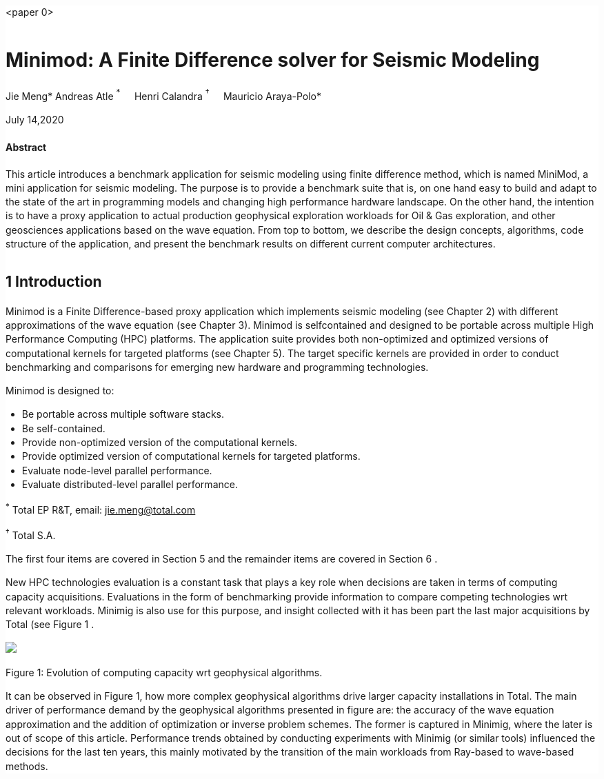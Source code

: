 <paper 0>
# Minimod: A Finite Difference solver for Seismic Modeling 

Jie Meng* Andreas Atle ${ }^{*} \quad$ Henri Calandra ${ }^{\dagger} \quad$ Mauricio Araya-Polo*

July 14,2020


#### Abstract

This article introduces a benchmark application for seismic modeling using finite difference method, which is named MiniMod, a mini application for seismic modeling. The purpose is to provide a benchmark suite that is, on one hand easy to build and adapt to the state of the art in programming models and changing high performance hardware landscape. On the other hand, the intention is to have a proxy application to actual production geophysical exploration workloads for Oil \& Gas exploration, and other geosciences applications based on the wave equation. From top to bottom, we describe the design concepts, algorithms, code structure of the application, and present the benchmark results on different current computer architectures.


## 1 Introduction

Minimod is a Finite Difference-based proxy application which implements seismic modeling (see Chapter 2) with different approximations of the wave equation (see Chapter 3). Minimod is selfcontained and designed to be portable across multiple High Performance Computing (HPC) platforms. The application suite provides both non-optimized and optimized versions of computational kernels for targeted platforms (see Chapter 5). The target specific kernels are provided in order to conduct benchmarking and comparisons for emerging new hardware and programming technologies.

Minimod is designed to:

- Be portable across multiple software stacks.
- Be self-contained.
- Provide non-optimized version of the computational kernels.
- Provide optimized version of computational kernels for targeted platforms.
- Evaluate node-level parallel performance.
- Evaluate distributed-level parallel performance.

${ }^{*}$ Total EP R\&T, email: jie.meng@total.com

${ }^{\dagger}$ Total S.A.

The first four items are covered in Section 5 and the remainder items are covered in Section 6 .

New HPC technologies evaluation is a constant task that plays a key role when decisions are taken in terms of computing capacity acquisitions. Evaluations in the form of benchmarking provide information to compare competing technologies wrt relevant workloads. Minimig is also use for this purpose, and insight collected with it has been part the last major acquisitions by Total (see Figure 1 .

![](https://cdn.mathpix.com/cropped/2024_06_04_a2a689c4c555ef3e09feg-02.jpg?height=952&width=1377&top_left_y=611&top_left_x=379)

Figure 1: Evolution of computing capacity wrt geophysical algorithms.

It can be observed in Figure 1, how more complex geophysical algorithms drive larger capacity installations in Total. The main driver of performance demand by the geophysical algorithms presented in figure are: the accuracy of the wave equation approximation and the addition of optimization or inverse problem schemes. The former is captured in Minimig, where the later is out of scope of this article. Performance trends obtained by conducting experiments with Minimig (or similar tools) influenced the decisions for the last ten years, this mainly motivated by the transition of the main workloads from Ray-based to wave-based methods.
